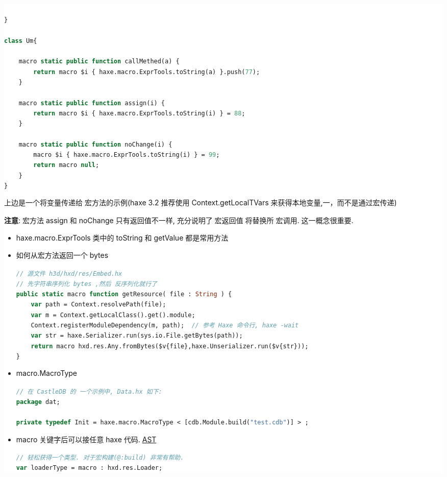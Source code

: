 ```haxe
	
}

class Um{

	macro static public function callMethed(a) {
		return macro $i { haxe.macro.ExprTools.toString(a) }.push(77);
	}
	
	macro static public function assign(i) {
		return macro $i { haxe.macro.ExprTools.toString(i) } = 88;
	}
	
	macro static public function noChange(i) {
		macro $i { haxe.macro.ExprTools.toString(i) } = 99;
		return macro null;
	}
}
```

上边是一个将变量传递给 宏方法的示例(haxe 3.2 推荐使用 Context.getLocalTVars 来获得本地变量,一，而不是通过宏传递)

**注意**: 宏方法 assign 和 noChange 只有返回值不一样, 充分说明了 宏返回值 将替换所 宏调用. 这一概念很重要.


 * haxe.macro.ExprTools 类中的 toString 和 getValue 都是常用方法

 * 如何从宏方法返回一个 bytes

	```haxe
	// 源文件 h3d/hxd/res/Embed.hx
	// 先字符串序列化 bytes ,然后 反序列化就行了
 	public static macro function getResource( file : String ) {
		var path = Context.resolvePath(file);
		var m = Context.getLocalClass().get().module;
		Context.registerModuleDependency(m, path);	// 参考 Haxe 命令行, haxe -wait
		var str = haxe.Serializer.run(sys.io.File.getBytes(path));
		return macro hxd.res.Any.fromBytes($v{file},haxe.Unserializer.run($v{str}));
	}
	```
 * macro.MacroType<Const>

	```haxe
	// 在 CastleDB 的 一个示例中, Data.hx 如下:
	package dat;
	
	private typedef Init = haxe.macro.MacroType < [cdb.Module.build("test.cdb")] > ;
	```

 * macro 关键字后可以接任意 haxe 代码. [AST](http://haxe.org/manual/macro.html)	

	```haxe
	// 轻松获得一个类型. 对于宏构建(@:build) 非常有帮助.
	var loaderType = macro : hxd.res.Loader;
	